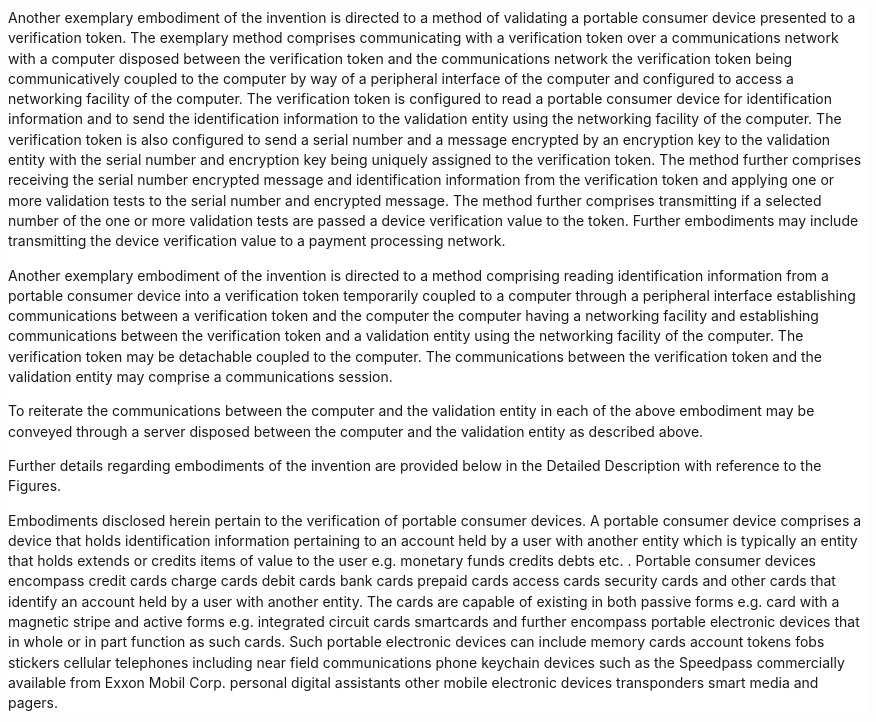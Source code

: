 Another exemplary embodiment of the invention is directed to a method of validating a portable consumer device presented to a verification token. The exemplary method comprises communicating with a verification token over a communications network with a computer disposed between the verification token and the communications network the verification token being communicatively coupled to the computer by way of a peripheral interface of the computer and configured to access a networking facility of the computer. The verification token is configured to read a portable consumer device for identification information and to send the identification information to the validation entity using the networking facility of the computer. The verification token is also configured to send a serial number and a message encrypted by an encryption key to the validation entity with the serial number and encryption key being uniquely assigned to the verification token. The method further comprises receiving the serial number encrypted message and identification information from the verification token and applying one or more validation tests to the serial number and encrypted message. The method further comprises transmitting if a selected number of the one or more validation tests are passed a device verification value to the token. Further embodiments may include transmitting the device verification value to a payment processing network.

Another exemplary embodiment of the invention is directed to a method comprising reading identification information from a portable consumer device into a verification token temporarily coupled to a computer through a peripheral interface establishing communications between a verification token and the computer the computer having a networking facility and establishing communications between the verification token and a validation entity using the networking facility of the computer. The verification token may be detachable coupled to the computer. The communications between the verification token and the validation entity may comprise a communications session.

To reiterate the communications between the computer and the validation entity in each of the above embodiment may be conveyed through a server disposed between the computer and the validation entity as described above.

Further details regarding embodiments of the invention are provided below in the Detailed Description with reference to the Figures.

Embodiments disclosed herein pertain to the verification of portable consumer devices. A portable consumer device comprises a device that holds identification information pertaining to an account held by a user with another entity which is typically an entity that holds extends or credits items of value to the user e.g. monetary funds credits debts etc. . Portable consumer devices encompass credit cards charge cards debit cards bank cards prepaid cards access cards security cards and other cards that identify an account held by a user with another entity. The cards are capable of existing in both passive forms e.g. card with a magnetic stripe and active forms e.g. integrated circuit cards smartcards and further encompass portable electronic devices that in whole or in part function as such cards. Such portable electronic devices can include memory cards account tokens fobs stickers cellular telephones including near field communications phone keychain devices such as the Speedpass commercially available from Exxon Mobil Corp. personal digital assistants other mobile electronic devices transponders smart media and pagers.
